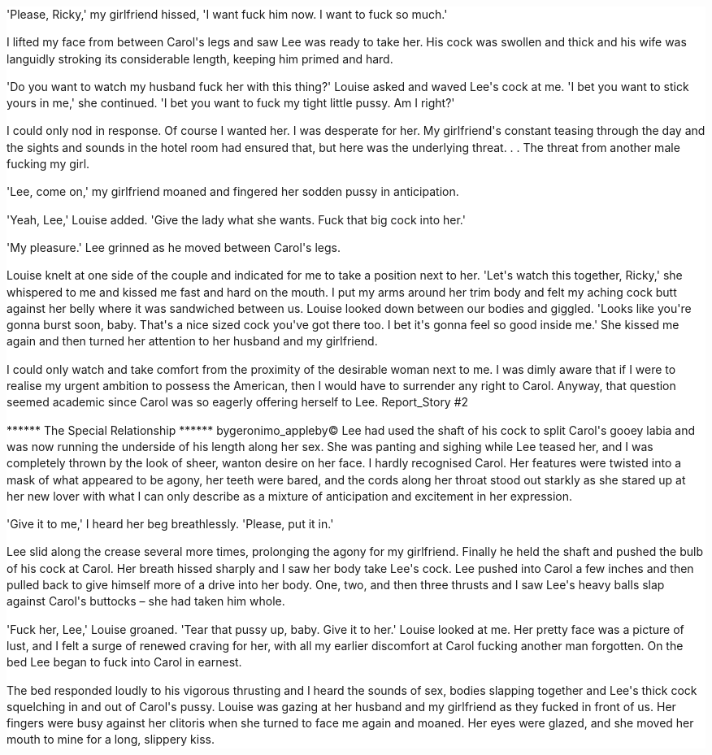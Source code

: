  'Please, Ricky,' my girlfriend hissed, 'I want fuck him now. I want to fuck so much.' 

 I lifted my face from between Carol's legs and saw Lee was ready to take her. His cock was swollen and thick and his wife was languidly stroking its considerable length, keeping him primed and hard. 

 'Do you want to watch my husband fuck her with this thing?' Louise asked and waved Lee's cock at me. 'I bet you want to stick yours in me,' she continued. 'I bet you want to fuck my tight little pussy. Am I right?' 

 I could only nod in response. Of course I wanted her. I was desperate for her. My girlfriend's constant teasing through the day and the sights and sounds in the hotel room had ensured that, but here was the underlying threat. . . The threat from another male fucking my girl. 

 'Lee, come on,' my girlfriend moaned and fingered her sodden pussy in anticipation. 

 'Yeah, Lee,' Louise added. 'Give the lady what she wants. Fuck that big cock into her.' 

 'My pleasure.' Lee grinned as he moved between Carol's legs. 

 Louise knelt at one side of the couple and indicated for me to take a position next to her. 'Let's watch this together, Ricky,' she whispered to me and kissed me fast and hard on the mouth. I put my arms around her trim body and felt my aching cock butt against her belly where it was sandwiched between us. Louise looked down between our bodies and giggled. 'Looks like you're gonna burst soon, baby. That's a nice sized cock you've got there too. I bet it's gonna feel so good inside me.' She kissed me again and then turned her attention to her husband and my girlfriend. 

 I could only watch and take comfort from the proximity of the desirable woman next to me. I was dimly aware that if I were to realise my urgent ambition to possess the American, then I would have to surrender any right to Carol. Anyway, that question seemed academic since Carol was so eagerly offering herself to Lee. Report_Story #2 

 

 ****** The Special Relationship ****** bygeronimo_appleby© Lee had used the shaft of his cock to split Carol's gooey labia and was now running the underside of his length along her sex. She was panting and sighing while Lee teased her, and I was completely thrown by the look of sheer, wanton desire on her face. I hardly recognised Carol. Her features were twisted into a mask of what appeared to be agony, her teeth were bared, and the cords along her throat stood out starkly as she stared up at her new lover with what I can only describe as a mixture of anticipation and excitement in her expression. 

 'Give it to me,' I heard her beg breathlessly. 'Please, put it in.' 

 Lee slid along the crease several more times, prolonging the agony for my girlfriend. Finally he held the shaft and pushed the bulb of his cock at Carol. Her breath hissed sharply and I saw her body take Lee's cock. Lee pushed into Carol a few inches and then pulled back to give himself more of a drive into her body. One, two, and then three thrusts and I saw Lee's heavy balls slap against Carol's buttocks – she had taken him whole. 

 'Fuck her, Lee,' Louise groaned. 'Tear that pussy up, baby. Give it to her.' Louise looked at me. Her pretty face was a picture of lust, and I felt a surge of renewed craving for her, with all my earlier discomfort at Carol fucking another man forgotten. On the bed Lee began to fuck into Carol in earnest. 

 The bed responded loudly to his vigorous thrusting and I heard the sounds of sex, bodies slapping together and Lee's thick cock squelching in and out of Carol's pussy. Louise was gazing at her husband and my girlfriend as they fucked in front of us. Her fingers were busy against her clitoris when she turned to face me again and moaned. Her eyes were glazed, and she moved her mouth to mine for a long, slippery kiss. 
